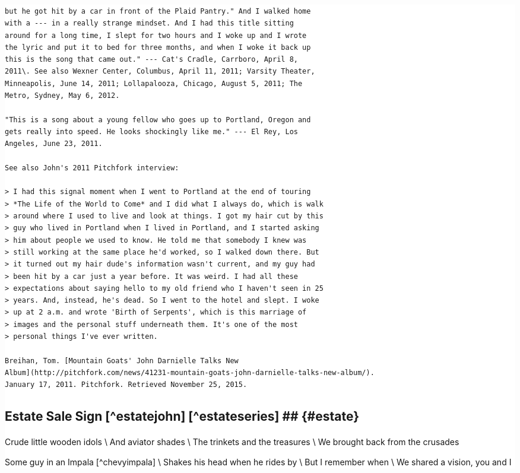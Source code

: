     but he got hit by a car in front of the Plaid Pantry." And I walked home
    with a --- in a really strange mindset. And I had this title sitting
    around for a long time, I slept for two hours and I woke up and I wrote
    the lyric and put it to bed for three months, and when I woke it back up
    this is the song that came out." --- Cat's Cradle, Carrboro, April 8,
    2011\. See also Wexner Center, Columbus, April 11, 2011; Varsity Theater,
    Minneapolis, June 14, 2011; Lollapalooza, Chicago, August 5, 2011; The
    Metro, Sydney, May 6, 2012.

    "This is a song about a young fellow who goes up to Portland, Oregon and
    gets really into speed. He looks shockingly like me." --- El Rey, Los
    Angeles, June 23, 2011.

    See also John's 2011 Pitchfork interview:

    > I had this signal moment when I went to Portland at the end of touring
    > *The Life of the World to Come* and I did what I always do, which is walk
    > around where I used to live and look at things. I got my hair cut by this
    > guy who lived in Portland when I lived in Portland, and I started asking
    > him about people we used to know. He told me that somebody I knew was
    > still working at the same place he'd worked, so I walked down there. But
    > it turned out my hair dude's information wasn't current, and my guy had
    > been hit by a car just a year before. It was weird. I had all these
    > expectations about saying hello to my old friend who I haven't seen in 25
    > years. And, instead, he's dead. So I went to the hotel and slept. I woke
    > up at 2 a.m. and wrote 'Birth of Serpents', which is this marriage of
    > images and the personal stuff underneath them. It's one of the most
    > personal things I've ever written.

    Breihan, Tom. [Mountain Goats' John Darnielle Talks New
    Album](http://pitchfork.com/news/41231-mountain-goats-john-darnielle-talks-new-album/).
    January 17, 2011. Pitchfork. Retrieved November 25, 2015.

[^serpentsseries]:
    A demo version of Birth of Serpents was released on All Survivors Pack.
    Accordingly, Birth of Serpents is part of the [informal series of
    demos](series.html#demos).

[^fixer]:
    [Photographic fixer](https://en.wikipedia.org/wiki/Photographic_fixer) is
    a mix of chemicals used in the final step in the photographic processing
    of film or paper. The fixer stabilises the image, removing the unexposed
    silver halide remaining on the photographic film.

## Estate Sale Sign [^estatejohn] [^estateseries] ## {#estate}

Crude little wooden idols \\
And aviator shades \\
The trinkets and the treasures \\
We brought back from the crusades

Some guy in an Impala [^chevyimpala] \\
Shakes his head when he rides by \\
But I remember when \\
We shared a vision, you and I
